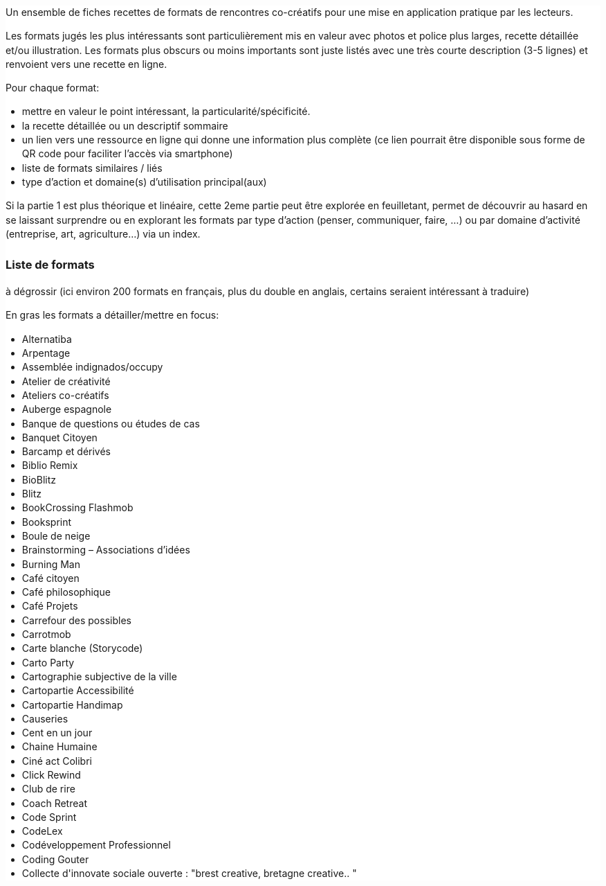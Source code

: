 Un ensemble de fiches recettes de formats de rencontres co-créatifs pour une mise en application pratique par les lecteurs. 

Les formats jugés les plus intéressants sont particulièrement mis en valeur avec photos et police plus larges, recette détaillée et/ou illustration. Les formats plus obscurs ou moins importants sont juste listés avec une très courte description (3-5 lignes) et renvoient vers une recette en ligne.

Pour chaque format:
- mettre en valeur le point intéressant, la particularité/spécificité.
- la recette détaillée ou un descriptif sommaire
- un lien vers une ressource en ligne qui donne une information plus complète (ce lien pourrait être disponible sous forme de QR code pour faciliter l’accès via smartphone)
- liste de formats similaires / liés 
- type d’action et domaine(s) d’utilisation principal(aux)

Si la partie 1 est plus théorique et linéaire, cette 2eme partie peut être explorée en feuilletant, permet de découvrir au hasard en se laissant surprendre ou en explorant les formats par type d’action (penser, communiquer, faire, …) ou par domaine d’activité (entreprise, art, agriculture…) via un index.


### Liste de formats 
à dégrossir (ici environ 200 formats en français, plus du double en anglais, certains seraient intéressant à traduire)

En gras les formats a détailler/mettre en focus:

- Alternatiba
- Arpentage
- Assemblée indignados/occupy
- Atelier de créativité
- Ateliers co-créatifs
- Auberge espagnole
- Banque de questions ou études de cas
- Banquet Citoyen
- Barcamp et dérivés
- Biblio Remix
- BioBlitz
- Blitz
- BookCrossing Flashmob
- Booksprint
- Boule de neige
- Brainstorming – Associations d’idées
- Burning Man
- Café citoyen
- Café philosophique
- Café Projets
- Carrefour des possibles
- Carrotmob
- Carte blanche (Storycode)
- Carto Party
- Cartographie subjective de la ville
- Cartopartie Accessibilité
- Cartopartie Handimap
- Causeries
- Cent en un jour
- Chaine Humaine
- Ciné act Colibri
- Click Rewind
- Club de rire
- Coach Retreat
- Code Sprint
- CodeLex
- Codéveloppement Professionnel
- Coding Gouter
- Collecte d'innovate sociale ouverte : "brest creative, bretagne creative.. "